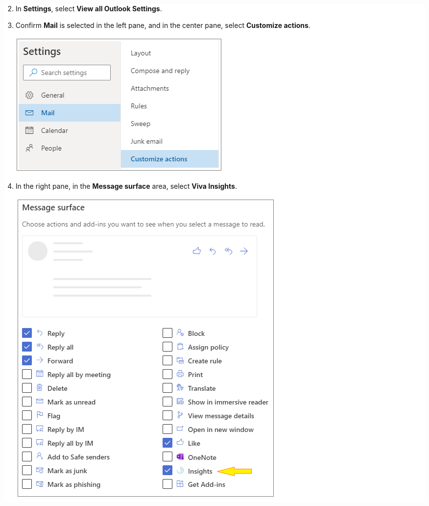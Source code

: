 2. In **Settings**, select **View all Outlook Settings**.
3. Confirm **Mail** is selected in the left pane, and in the center pane, select **Customize actions**.

    ![Customize actions.](../../images/mya/use/customize-actions.png)

4. In the right pane, in the **Message surface** area, select **Viva Insights**.

    ![Message surface for Viva Insights.](../../images/mya/use/msg-surface-insights.png)
